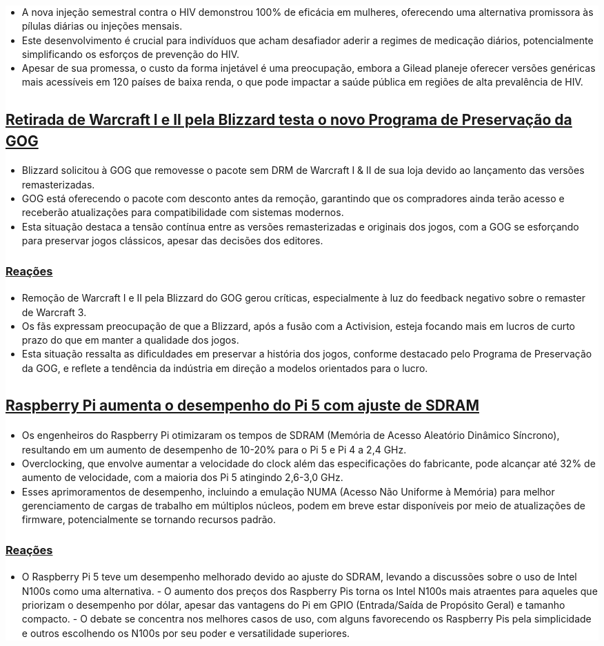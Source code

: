 - A nova injeção semestral contra o HIV demonstrou 100% de eficácia em mulheres, oferecendo uma alternativa promissora às pílulas diárias ou injeções mensais.
- Este desenvolvimento é crucial para indivíduos que acham desafiador aderir a regimes de medicação diários, potencialmente simplificando os esforços de prevenção do HIV.
- Apesar de sua promessa, o custo da forma injetável é uma preocupação, embora a Gilead planeje oferecer versões genéricas mais acessíveis em 120 países de baixa renda, o que pode impactar a saúde pública em regiões de alta prevalência de HIV.

## [Retirada de Warcraft I e II pela Blizzard testa o novo Programa de Preservação da GOG](https://arstechnica.com/gaming/2024/12/blizzards-pulling-of-warcraft-i-ii-tests-gogs-new-preservation-program/)

- Blizzard solicitou à GOG que removesse o pacote sem DRM de Warcraft I & II de sua loja devido ao lançamento das versões remasterizadas.
- GOG está oferecendo o pacote com desconto antes da remoção, garantindo que os compradores ainda terão acesso e receberão atualizações para compatibilidade com sistemas modernos.
- Esta situação destaca a tensão contínua entre as versões remasterizadas e originais dos jogos, com a GOG se esforçando para preservar jogos clássicos, apesar das decisões dos editores.

### [Reações](https://news.ycombinator.com/item?id=42303274)

- Remoção de Warcraft I e II pela Blizzard do GOG gerou críticas, especialmente à luz do feedback negativo sobre o remaster de Warcraft 3.
- Os fãs expressam preocupação de que a Blizzard, após a fusão com a Activision, esteja focando mais em lucros de curto prazo do que em manter a qualidade dos jogos.
- Esta situação ressalta as dificuldades em preservar a história dos jogos, conforme destacado pelo Programa de Preservação da GOG, e reflete a tendência da indústria em direção a modelos orientados para o lucro.

## [Raspberry Pi aumenta o desempenho do Pi 5 com ajuste de SDRAM](https://www.jeffgeerling.com/blog/2024/raspberry-pi-boosts-pi-5-performance-sdram-tuning)

- Os engenheiros do Raspberry Pi otimizaram os tempos de SDRAM (Memória de Acesso Aleatório Dinâmico Síncrono), resultando em um aumento de desempenho de 10-20% para o Pi 5 e Pi 4 a 2,4 GHz.
- Overclocking, que envolve aumentar a velocidade do clock além das especificações do fabricante, pode alcançar até 32% de aumento de velocidade, com a maioria dos Pi 5 atingindo 2,6-3,0 GHz.
- Esses aprimoramentos de desempenho, incluindo a emulação NUMA (Acesso Não Uniforme à Memória) para melhor gerenciamento de cargas de trabalho em múltiplos núcleos, podem em breve estar disponíveis por meio de atualizações de firmware, potencialmente se tornando recursos padrão.

### [Reações](https://news.ycombinator.com/item?id=42303111)

- O Raspberry Pi 5 teve um desempenho melhorado devido ao ajuste do SDRAM, levando a discussões sobre o uso de Intel N100s como uma alternativa. - O aumento dos preços dos Raspberry Pis torna os Intel N100s mais atraentes para aqueles que priorizam o desempenho por dólar, apesar das vantagens do Pi em GPIO (Entrada/Saída de Propósito Geral) e tamanho compacto. - O debate se concentra nos melhores casos de uso, com alguns favorecendo os Raspberry Pis pela simplicidade e outros escolhendo os N100s por seu poder e versatilidade superiores.
